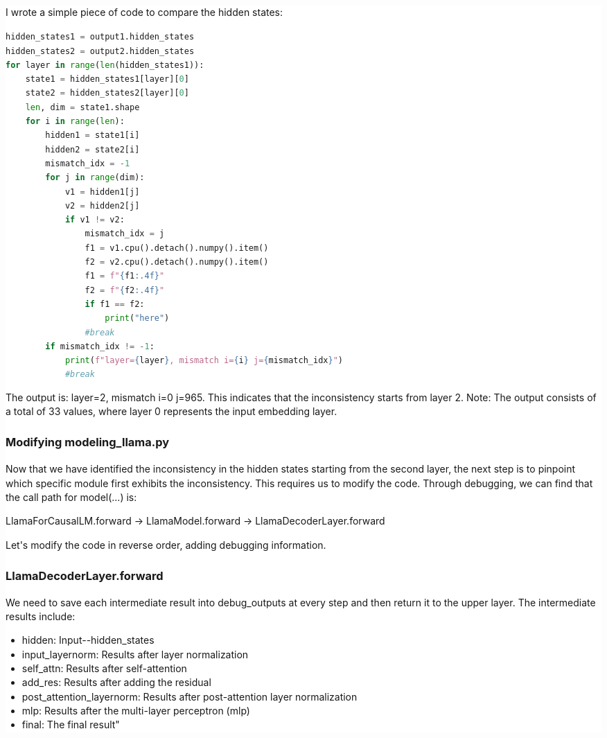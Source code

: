 I wrote a simple piece of code to compare the hidden states:

```python
hidden_states1 = output1.hidden_states
hidden_states2 = output2.hidden_states
for layer in range(len(hidden_states1)):
    state1 = hidden_states1[layer][0]
    state2 = hidden_states2[layer][0]
    len, dim = state1.shape
    for i in range(len):
        hidden1 = state1[i]
        hidden2 = state2[i]
        mismatch_idx = -1
        for j in range(dim):
            v1 = hidden1[j]
            v2 = hidden2[j]
            if v1 != v2:
                mismatch_idx = j
                f1 = v1.cpu().detach().numpy().item()
                f2 = v2.cpu().detach().numpy().item()
                f1 = f"{f1:.4f}"
                f2 = f"{f2:.4f}"
                if f1 == f2:
                    print("here")
                #break         
        if mismatch_idx != -1:
            print(f"layer={layer}, mismatch i={i} j={mismatch_idx}")
            #break
```

The output is: layer=2, mismatch i=0 j=965. This indicates that the inconsistency starts from layer 2. Note: The output consists of a total of 33 values, where layer 0 represents the input embedding layer.

### Modifying modeling_llama.py

Now that we have identified the inconsistency in the hidden states starting from the second layer, the next step is to pinpoint which specific module first exhibits the inconsistency. This requires us to modify the code. Through debugging, we can find that the call path for model(...) is:

LlamaForCausalLM.forward -> LlamaModel.forward -> LlamaDecoderLayer.forward

Let's modify the code in reverse order, adding debugging information.

### LlamaDecoderLayer.forward
We need to save each intermediate result into debug_outputs at every step and then return it to the upper layer. The intermediate results include:

* hidden: Input--hidden_states
* input_layernorm: Results after layer normalization
* self_attn: Results after self-attention
* add_res: Results after adding the residual
* post_attention_layernorm: Results after post-attention layer normalization
* mlp: Results after the multi-layer perceptron (mlp)
* final: The final result"
